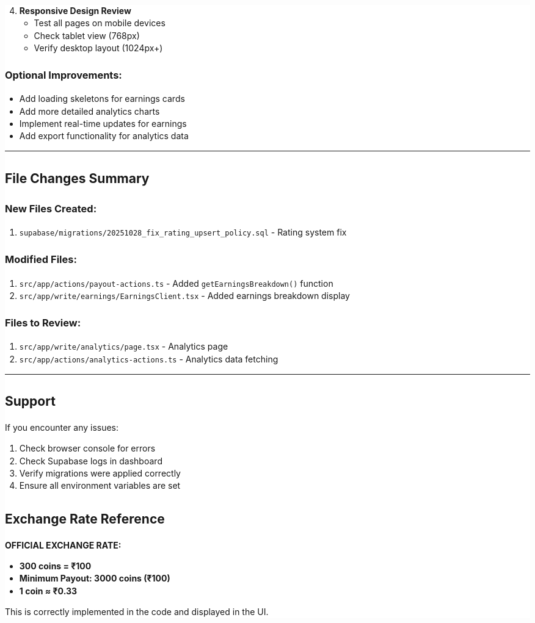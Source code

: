4. **Responsive Design Review**
   - Test all pages on mobile devices
   - Check tablet view (768px)
   - Verify desktop layout (1024px+)

### Optional Improvements:

- Add loading skeletons for earnings cards
- Add more detailed analytics charts
- Implement real-time updates for earnings
- Add export functionality for analytics data

---

## File Changes Summary

### New Files Created:
1. `supabase/migrations/20251028_fix_rating_upsert_policy.sql` - Rating system fix

### Modified Files:
1. `src/app/actions/payout-actions.ts` - Added `getEarningsBreakdown()` function
2. `src/app/write/earnings/EarningsClient.tsx` - Added earnings breakdown display

### Files to Review:
1. `src/app/write/analytics/page.tsx` - Analytics page
2. `src/app/actions/analytics-actions.ts` - Analytics data fetching

---

## Support

If you encounter any issues:

1. Check browser console for errors
2. Check Supabase logs in dashboard
3. Verify migrations were applied correctly
4. Ensure all environment variables are set

## Exchange Rate Reference

**OFFICIAL EXCHANGE RATE:**
- **300 coins = ₹100**
- **Minimum Payout: 3000 coins (₹100)**
- **1 coin ≈ ₹0.33**

This is correctly implemented in the code and displayed in the UI.

